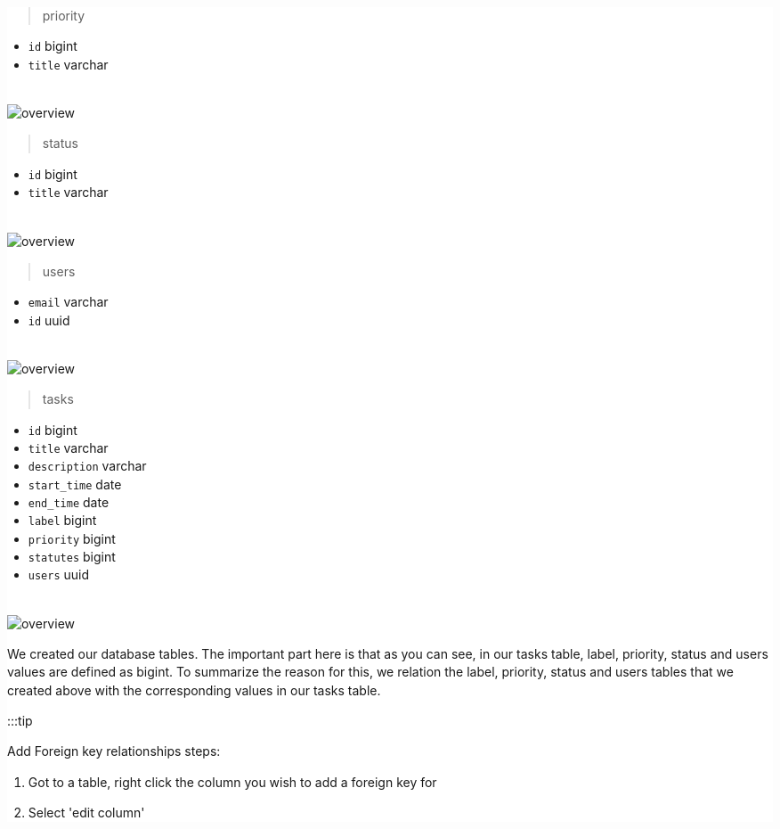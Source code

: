 > priority

- `id` bigint
- `title` varchar

<br />
<img src="https://refine.ams3.cdn.digitaloceanspaces.com/blog/2021-11-12-issue-tracker-refine/common_table.png" alt="overview" />
<br />

> status

- `id` bigint
- `title` varchar

<br />
<img src="https://refine.ams3.cdn.digitaloceanspaces.com/blog/2021-11-12-issue-tracker-refine/common_table.png" alt="overview" />
<br />

> users

- `email` varchar
- `id` uuid

<br />
<img src="https://refine.ams3.cdn.digitaloceanspaces.com/blog/2021-11-12-issue-tracker-refine/user_table.png" alt="overview" />
<br />

> tasks

- `id` bigint
- `title` varchar
- `description` varchar
- `start_time` date
- `end_time` date
- `label` bigint
- `priority` bigint
- `statutes` bigint
- `users` uuid

<br />
<img src="https://refine.ams3.cdn.digitaloceanspaces.com/blog/2021-11-12-issue-tracker-refine/task_table.png" alt="overview" />
<br />

We created our database tables. The important part here is that as you can see, in our tasks table, label, priority, status and users values ​​are defined as bigint. To summarize the reason for this, we relation the label, priority, status and users tables that we created above with the corresponding values ​​in our tasks table.

:::tip

Add Foreign key relationships steps:

1. Got to a table, right click the column you wish to add a foreign key for

2. Select 'edit column'
